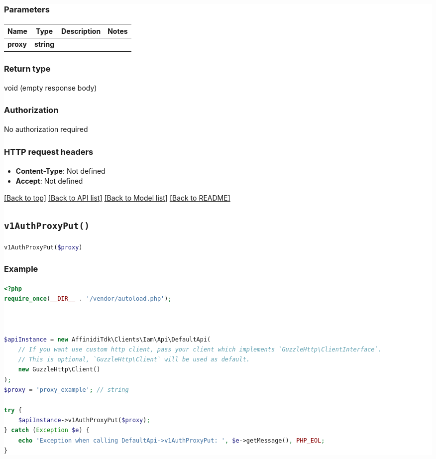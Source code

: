 ### Parameters

| Name      | Type       | Description | Notes |
| --------- | ---------- | ----------- | ----- |
| **proxy** | **string** |             |       |

### Return type

void (empty response body)

### Authorization

No authorization required

### HTTP request headers

- **Content-Type**: Not defined
- **Accept**: Not defined

[[Back to top]](#) [[Back to API list]](../../README.md#endpoints)
[[Back to Model list]](../../README.md#models)
[[Back to README]](../../README.md)

## `v1AuthProxyPut()`

```php
v1AuthProxyPut($proxy)
```

### Example

```php
<?php
require_once(__DIR__ . '/vendor/autoload.php');



$apiInstance = new AffinidiTdk\Clients\Iam\Api\DefaultApi(
    // If you want use custom http client, pass your client which implements `GuzzleHttp\ClientInterface`.
    // This is optional, `GuzzleHttp\Client` will be used as default.
    new GuzzleHttp\Client()
);
$proxy = 'proxy_example'; // string

try {
    $apiInstance->v1AuthProxyPut($proxy);
} catch (Exception $e) {
    echo 'Exception when calling DefaultApi->v1AuthProxyPut: ', $e->getMessage(), PHP_EOL;
}
```
